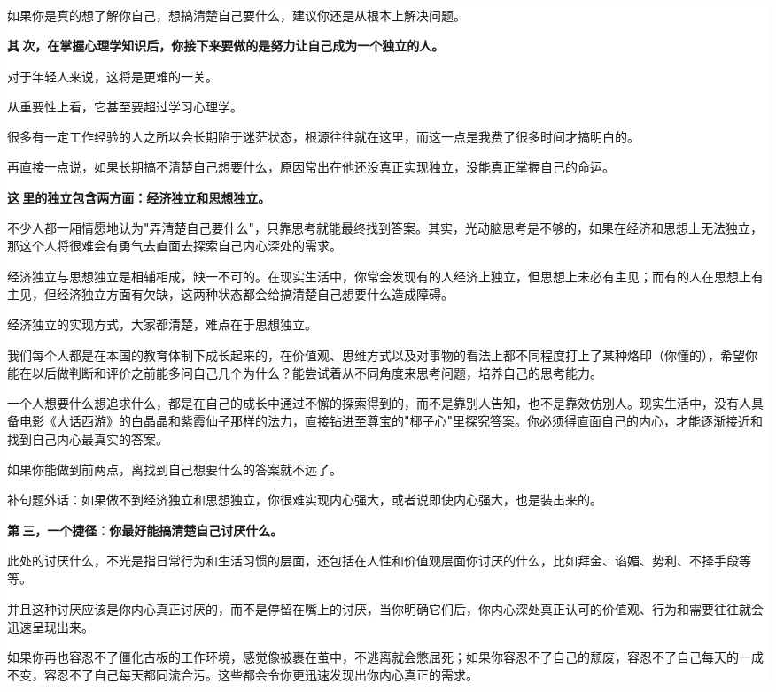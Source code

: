   

如果你是真的想了解你自己，想搞清楚自己要什么，建议你还是从根本上解决问题。

  
  
 **其 次，在掌握心理学知识后，你接下来要做的是努力让自己成为一个独立的人。**  
  

对于年轻人来说，这将是更难的一关。

  

从重要性上看，它甚至要超过学习心理学。

  

很多有一定工作经验的人之所以会长期陷于迷茫状态，根源往往就在这里，而这一点是我费了很多时间才搞明白的。

  

再直接一点说，如果长期搞不清楚自己想要什么，原因常出在他还没真正实现独立，没能真正掌握自己的命运。

  

 **这 里的独立包含两方面：经济独立和思想独立。**

  

不少人都一厢情愿地认为"弄清楚自己要什么"，只靠思考就能最终找到答案。其实，光动脑思考是不够的，如果在经济和思想上无法独立，那这个人将很难会有勇气去直面去探索自己内心深处的需求。

  

经济独立与思想独立是相辅相成，缺一不可的。在现实生活中，你常会发现有的人经济上独立，但思想上未必有主见；而有的人在思想上有主见，但经济独立方面有欠缺，这两种状态都会给搞清楚自己想要什么造成障碍。

  

经济独立的实现方式，大家都清楚，难点在于思想独立。

  

我们每个人都是在本国的教育体制下成长起来的，在价值观、思维方式以及对事物的看法上都不同程度打上了某种烙印（你懂的），希望你能在以后做判断和评价之前能多问自己几个为什么？能尝试着从不同角度来思考问题，培养自己的思考能力。

  

一个人想要什么想追求什么，都是在自己的成长中通过不懈的探索得到的，而不是靠别人告知，也不是靠效仿别人。现实生活中，没有人具备电影《大话西游》的白晶晶和紫霞仙子那样的法力，直接钻进至尊宝的"椰子心"里探究答案。你必须得直面自己的内心，才能逐渐接近和找到自己内心最真实的答案。

  

如果你能做到前两点，离找到自己想要什么的答案就不远了。

  

补句题外话：如果做不到经济独立和思想独立，你很难实现内心强大，或者说即使内心强大，也是装出来的。

  
  
  

 **第 三，一个捷径：你最好能搞清楚自己讨厌什么。**

  

此处的讨厌什么，不光是指日常行为和生活习惯的层面，还包括在人性和价值观层面你讨厌的什么，比如拜金、谄媚、势利、不择手段等等。

  

并且这种讨厌应该是你内心真正讨厌的，而不是停留在嘴上的讨厌，当你明确它们后，你内心深处真正认可的价值观、行为和需要往往就会迅速呈现出来。

  

如果你再也容忍不了僵化古板的工作环境，感觉像被裹在茧中，不逃离就会憋屈死；如果你容忍不了自己的颓废，容忍不了自己每天的一成不变，容忍不了自己每天都同流合污。这些都会令你更迅速发现出你内心真正的需求。

  
